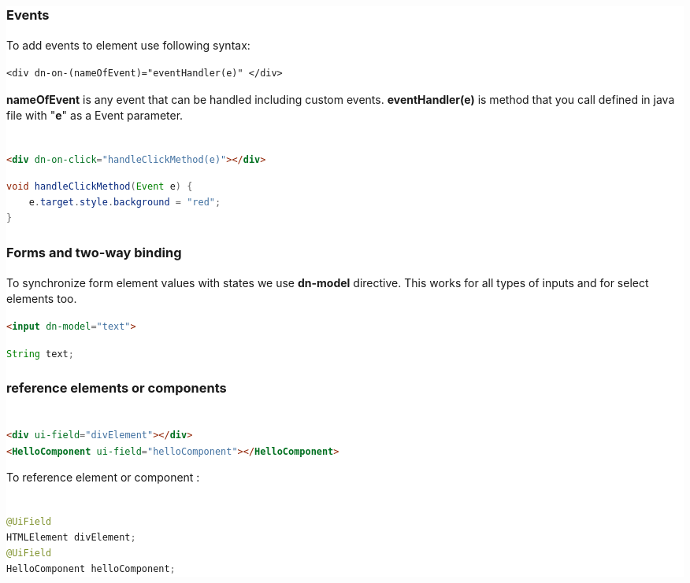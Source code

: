 ### Events

To add events to element use following syntax:

```<div dn-on-(nameOfEvent)="eventHandler(e)" </div>```

**nameOfEvent** is any event that can be handled including custom events.
**eventHandler(e)** is method that you call defined in java file with "**e**" as a Event parameter.

```html

<div dn-on-click="handleClickMethod(e)"></div>
```

```java
void handleClickMethod(Event e) {
    e.target.style.background = "red";
}
```

### Forms and two-way binding

To synchronize form element values with states we use **dn-model** directive.
This works for all types of inputs and for select elements too.

```html
<input dn-model="text">
```

```java
String text;
```

### reference elements or components

```html

<div ui-field="divElement"></div>
<HelloComponent ui-field="helloComponent"></HelloComponent>
```

To reference element or component :

```java

@UiField
HTMLElement divElement;
@UiField
HelloComponent helloComponent;
```